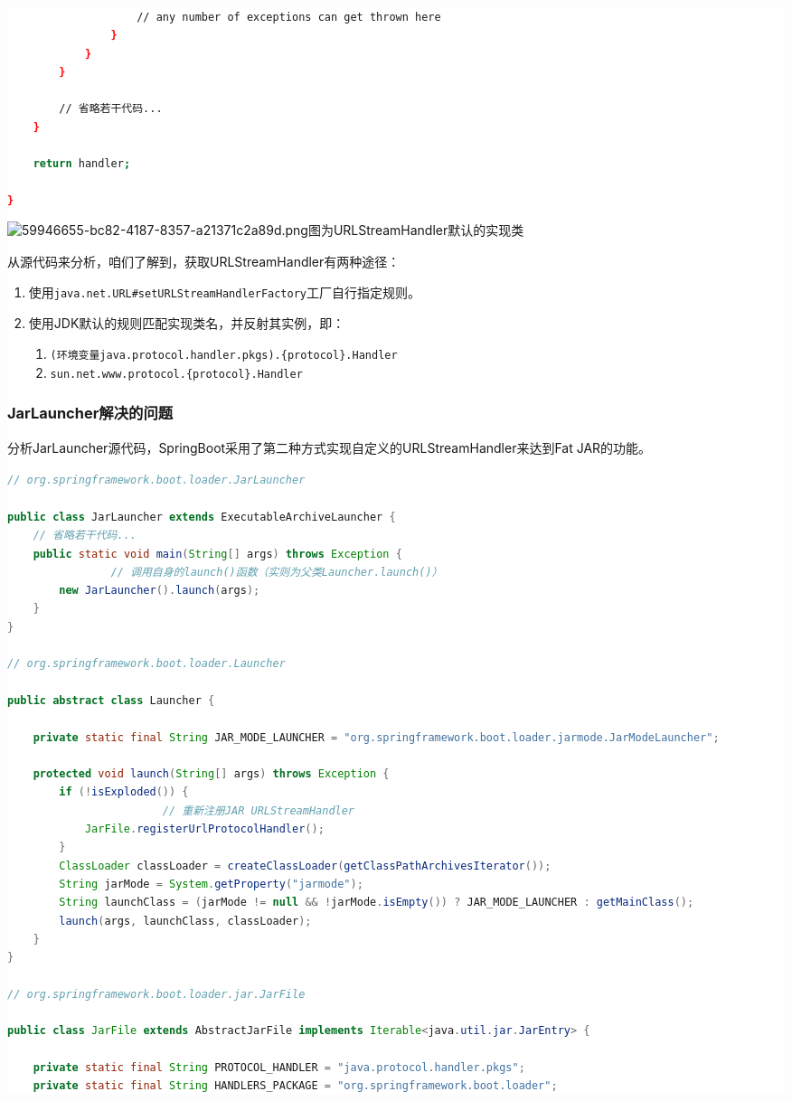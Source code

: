 ```bash
                    // any number of exceptions can get thrown here
                }
            }
        }

        // 省略若干代码...
    }

    return handler;

}
```

![59946655-bc82-4187-8357-a21371c2a89d.png][]图为URLStreamHandler默认的实现类

从源代码来分析，咱们了解到，获取URLStreamHandler有两种途径：

1.  使用`java.net.URL#setURLStreamHandlerFactory`工厂自行指定规则。
2.  使用JDK默认的规则匹配实现类名，并反射其实例，即：
    
    1.  `(环境变量java.protocol.handler.pkgs).{protocol}.Handler`
    2.  `sun.net.www.protocol.{protocol}.Handler`

### JarLauncher解决的问题 ###

分析JarLauncher源代码，SpringBoot采用了第二种方式实现自定义的URLStreamHandler来达到Fat JAR的功能。

```java
// org.springframework.boot.loader.JarLauncher

public class JarLauncher extends ExecutableArchiveLauncher {
    // 省略若干代码...
    public static void main(String[] args) throws Exception {
                // 调用自身的launch()函数（实则为父类Launcher.launch()）
        new JarLauncher().launch(args);
    }
}

// org.springframework.boot.loader.Launcher

public abstract class Launcher {

    private static final String JAR_MODE_LAUNCHER = "org.springframework.boot.loader.jarmode.JarModeLauncher";

    protected void launch(String[] args) throws Exception {
        if (!isExploded()) {
                        // 重新注册JAR URLStreamHandler
            JarFile.registerUrlProtocolHandler();
        }
        ClassLoader classLoader = createClassLoader(getClassPathArchivesIterator());
        String jarMode = System.getProperty("jarmode");
        String launchClass = (jarMode != null && !jarMode.isEmpty()) ? JAR_MODE_LAUNCHER : getMainClass();
        launch(args, launchClass, classLoader);
    }
}

// org.springframework.boot.loader.jar.JarFile

public class JarFile extends AbstractJarFile implements Iterable<java.util.jar.JarEntry> {

    private static final String PROTOCOL_HANDLER = "java.protocol.handler.pkgs";
    private static final String HANDLERS_PACKAGE = "org.springframework.boot.loader";

```

[866deef5-398f-4a2d-a049-3fbba179d021.png]: https://wenzewoo-cdn.oss-cn-chengdu.aliyuncs.com/images/20210626/866deef5-398f-4a2d-a049-3fbba179d021.png?x-oss-process=image/auto-orient,1/interlace,1/quality,q_70/format,jpg
[826a0b12-ee93-404e-be31-d2940fcde1a9.png]: https://wenzewoo-cdn.oss-cn-chengdu.aliyuncs.com/images/20210626/826a0b12-ee93-404e-be31-d2940fcde1a9.png?x-oss-process=image/auto-orient,1/interlace,1/quality,q_70/format,jpg
[3996378c-b4a9-455a-a826-dcac895ff459.png]: https://wenzewoo-cdn.oss-cn-chengdu.aliyuncs.com/images/20210626/3996378c-b4a9-455a-a826-dcac895ff459.png?x-oss-process=image/auto-orient,1/interlace,1/quality,q_70/format,jpg
[59946655-bc82-4187-8357-a21371c2a89d.png]: https://wenzewoo-cdn.oss-cn-chengdu.aliyuncs.com/images/20210626/59946655-bc82-4187-8357-a21371c2a89d.png?x-oss-process=image/auto-orient,1/interlace,1/quality,q_70/format,jpg
[e3c10457-9d1e-429d-a90a-9c29312c9057.png]: https://wenzewoo-cdn.oss-cn-chengdu.aliyuncs.com/images/20210626/e3c10457-9d1e-429d-a90a-9c29312c9057.png?x-oss-process=image/auto-orient,1/interlace,1/quality,q_70/format,jpg
[2db4f271-534f-4b62-9f84-e93494fd6d30.png]: https://wenzewoo-cdn.oss-cn-chengdu.aliyuncs.com/images/20210626/2db4f271-534f-4b62-9f84-e93494fd6d30.png?x-oss-process=image/auto-orient,1/interlace,1/quality,q_70/format,jpg
[45a0f204-2148-4c5f-b0e2-e108b937c503.png]: https://wenzewoo-cdn.oss-cn-chengdu.aliyuncs.com/images/20210626/45a0f204-2148-4c5f-b0e2-e108b937c503.png?x-oss-process=image/auto-orient,1/interlace,1/quality,q_70/format,jpg
[44332562-c428-4cc9-a64e-0e0a939591c5.png]: https://wenzewoo-cdn.oss-cn-chengdu.aliyuncs.com/images/20210626/44332562-c428-4cc9-a64e-0e0a939591c5.png?x-oss-process=image/auto-orient,1/interlace,1/quality,q_70/format,jpg
[93e899a2-57ac-4a3f-be94-7ba1b218ed04.png]: https://wenzewoo-cdn.oss-cn-chengdu.aliyuncs.com/images/20210626/93e899a2-57ac-4a3f-be94-7ba1b218ed04.png?x-oss-process=image/auto-orient,1/interlace,1/quality,q_70/format,jpg
[daadfc21-a6ac-4e32-b2f8-874d88327367.png]: https://wenzewoo-cdn.oss-cn-chengdu.aliyuncs.com/images/20210626/daadfc21-a6ac-4e32-b2f8-874d88327367.png?x-oss-process=image/auto-orient,1/interlace,1/quality,q_70/format,jpg